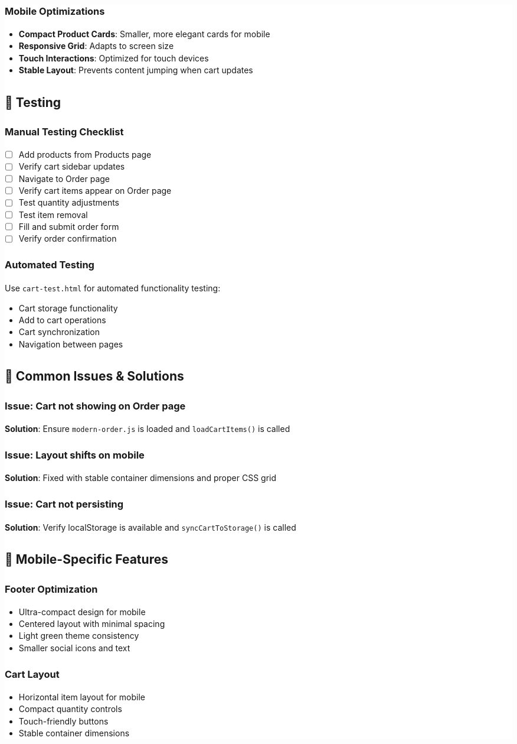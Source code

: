 ### Mobile Optimizations
- **Compact Product Cards**: Smaller, more elegant cards for mobile
- **Responsive Grid**: Adapts to screen size
- **Touch Interactions**: Optimized for touch devices
- **Stable Layout**: Prevents content jumping when cart updates

## 🧪 Testing

### Manual Testing Checklist
- [ ] Add products from Products page
- [ ] Verify cart sidebar updates
- [ ] Navigate to Order page
- [ ] Verify cart items appear on Order page
- [ ] Test quantity adjustments
- [ ] Test item removal
- [ ] Fill and submit order form
- [ ] Verify order confirmation

### Automated Testing
Use `cart-test.html` for automated functionality testing:
- Cart storage functionality
- Add to cart operations
- Cart synchronization
- Navigation between pages

## 🐛 Common Issues & Solutions

### Issue: Cart not showing on Order page
**Solution**: Ensure `modern-order.js` is loaded and `loadCartItems()` is called

### Issue: Layout shifts on mobile
**Solution**: Fixed with stable container dimensions and proper CSS grid

### Issue: Cart not persisting
**Solution**: Verify localStorage is available and `syncCartToStorage()` is called

## 📱 Mobile-Specific Features

### Footer Optimization
- Ultra-compact design for mobile
- Centered layout with minimal spacing
- Light green theme consistency
- Smaller social icons and text

### Cart Layout
- Horizontal item layout for mobile
- Compact quantity controls
- Touch-friendly buttons
- Stable container dimensions
